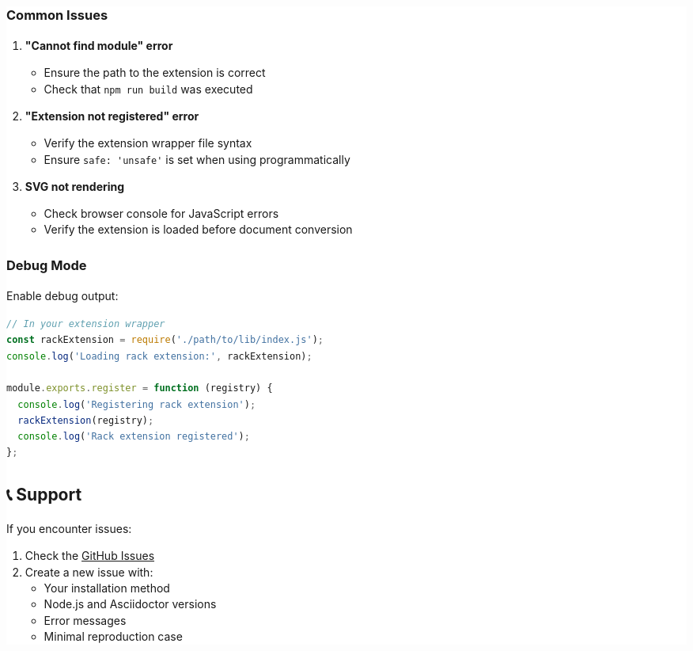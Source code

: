 ### Common Issues

1. **"Cannot find module" error**
   - Ensure the path to the extension is correct
   - Check that `npm run build` was executed

2. **"Extension not registered" error**
   - Verify the extension wrapper file syntax
   - Ensure `safe: 'unsafe'` is set when using programmatically

3. **SVG not rendering**
   - Check browser console for JavaScript errors
   - Verify the extension is loaded before document conversion

### Debug Mode

Enable debug output:

```javascript
// In your extension wrapper
const rackExtension = require('./path/to/lib/index.js');
console.log('Loading rack extension:', rackExtension);

module.exports.register = function (registry) {
  console.log('Registering rack extension');
  rackExtension(registry);
  console.log('Rack extension registered');
};
```

## 📞 Support

If you encounter issues:

1. Check the [GitHub Issues](https://github.com/aurora/asciidoctor-rack-visualization/issues)
2. Create a new issue with:
   - Your installation method
   - Node.js and Asciidoctor versions
   - Error messages
   - Minimal reproduction case